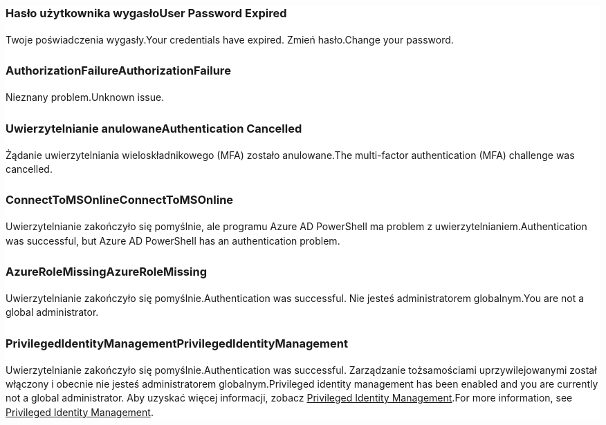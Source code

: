 ### <a name="user-password-expired"></a><span data-ttu-id="a9c91-267">Hasło użytkownika wygasło</span><span class="sxs-lookup"><span data-stu-id="a9c91-267">User Password Expired</span></span>
<span data-ttu-id="a9c91-268">Twoje poświadczenia wygasły.</span><span class="sxs-lookup"><span data-stu-id="a9c91-268">Your credentials have expired.</span></span> <span data-ttu-id="a9c91-269">Zmień hasło.</span><span class="sxs-lookup"><span data-stu-id="a9c91-269">Change your password.</span></span>

### <a name="authorizationfailure"></a><span data-ttu-id="a9c91-270">AuthorizationFailure</span><span class="sxs-lookup"><span data-stu-id="a9c91-270">AuthorizationFailure</span></span>
<span data-ttu-id="a9c91-271">Nieznany problem.</span><span class="sxs-lookup"><span data-stu-id="a9c91-271">Unknown issue.</span></span>

### <a name="authentication-cancelled"></a><span data-ttu-id="a9c91-272">Uwierzytelnianie anulowane</span><span class="sxs-lookup"><span data-stu-id="a9c91-272">Authentication Cancelled</span></span>
<span data-ttu-id="a9c91-273">Żądanie uwierzytelniania wieloskładnikowego (MFA) zostało anulowane.</span><span class="sxs-lookup"><span data-stu-id="a9c91-273">The multi-factor authentication (MFA) challenge was cancelled.</span></span>

### <a name="connecttomsonline"></a><span data-ttu-id="a9c91-274">ConnectToMSOnline</span><span class="sxs-lookup"><span data-stu-id="a9c91-274">ConnectToMSOnline</span></span>
<span data-ttu-id="a9c91-275">Uwierzytelnianie zakończyło się pomyślnie, ale programu Azure AD PowerShell ma problem z uwierzytelnianiem.</span><span class="sxs-lookup"><span data-stu-id="a9c91-275">Authentication was successful, but Azure AD PowerShell has an authentication problem.</span></span>

### <a name="azurerolemissing"></a><span data-ttu-id="a9c91-276">AzureRoleMissing</span><span class="sxs-lookup"><span data-stu-id="a9c91-276">AzureRoleMissing</span></span>
<span data-ttu-id="a9c91-277">Uwierzytelnianie zakończyło się pomyślnie.</span><span class="sxs-lookup"><span data-stu-id="a9c91-277">Authentication was successful.</span></span> <span data-ttu-id="a9c91-278">Nie jesteś administratorem globalnym.</span><span class="sxs-lookup"><span data-stu-id="a9c91-278">You are not a global administrator.</span></span>

### <a name="privilegedidentitymanagement"></a><span data-ttu-id="a9c91-279">PrivilegedIdentityManagement</span><span class="sxs-lookup"><span data-stu-id="a9c91-279">PrivilegedIdentityManagement</span></span>
<span data-ttu-id="a9c91-280">Uwierzytelnianie zakończyło się pomyślnie.</span><span class="sxs-lookup"><span data-stu-id="a9c91-280">Authentication was successful.</span></span> <span data-ttu-id="a9c91-281">Zarządzanie tożsamościami uprzywilejowanymi został włączony i obecnie nie jesteś administratorem globalnym.</span><span class="sxs-lookup"><span data-stu-id="a9c91-281">Privileged identity management has been enabled and you are currently not a global administrator.</span></span> <span data-ttu-id="a9c91-282">Aby uzyskać więcej informacji, zobacz [Privileged Identity Management](../active-directory-privileged-identity-management-getting-started.md).</span><span class="sxs-lookup"><span data-stu-id="a9c91-282">For more information, see [Privileged Identity Management](../active-directory-privileged-identity-management-getting-started.md).</span></span>

